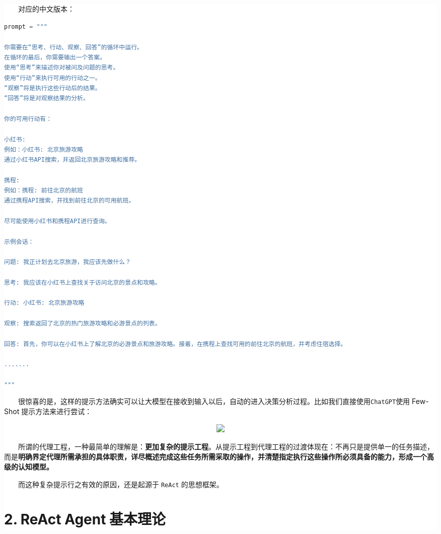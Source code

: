 &emsp;&emsp;对应的中文版本：


```python
prompt = """

你需要在“思考、行动、观察、回答”的循环中运行。
在循环的最后，你需要输出一个答案。
使用“思考”来描述你对被问及问题的思考。
使用“行动”来执行可用的行动之一。
“观察”将是执行这些行动后的结果。
“回答”将是对观察结果的分析。

你的可用行动有：

小红书:
例如：小红书: 北京旅游攻略
通过小红书API搜索，并返回北京旅游攻略和推荐。

携程:
例如：携程: 前往北京的航班
通过携程API搜索，并找到前往北京的可用航班。

尽可能使用小红书和携程API进行查询。

示例会话：

问题: 我正计划去北京旅游，我应该先做什么？

思考: 我应该在小红书上查找关于访问北京的景点和攻略。

行动: 小红书: 北京旅游攻略

观察: 搜索返回了北京的热门旅游攻略和必游景点的列表。

回答: 首先，你可以在小红书上了解北京的必游景点和旅游攻略。接着，在携程上查找可用的前往北京的航班，并考虑住宿选择。

.......

"""
```

&emsp;&emsp;很惊喜的是，这样的提示方法确实可以让大模型在接收到输入以后，自动的进入决策分析过程。比如我们直接使用`ChatGPT`使用 Few-Shot 提示方法来进行尝试：

<div align=center><img src="https://muyu001.oss-cn-beijing.aliyuncs.com/img/0901.png" width=80%></div>

&emsp;&emsp;所谓的代理工程，一种最简单的理解是：**更加复杂的提示工程**。从提示工程到代理工程的过渡体现在：不再只是提供单一的任务描述，而是**明确界定代理所需承担的具体职责，详尽概述完成这些任务所需采取的操作，并清楚指定执行这些操作所必须具备的能力，形成一个高级的认知模型。**

&emsp;&emsp;而这种复杂提示行之有效的原因，还是起源于 `ReAct` 的思想框架。

# 2. ReAct Agent 基本理论
